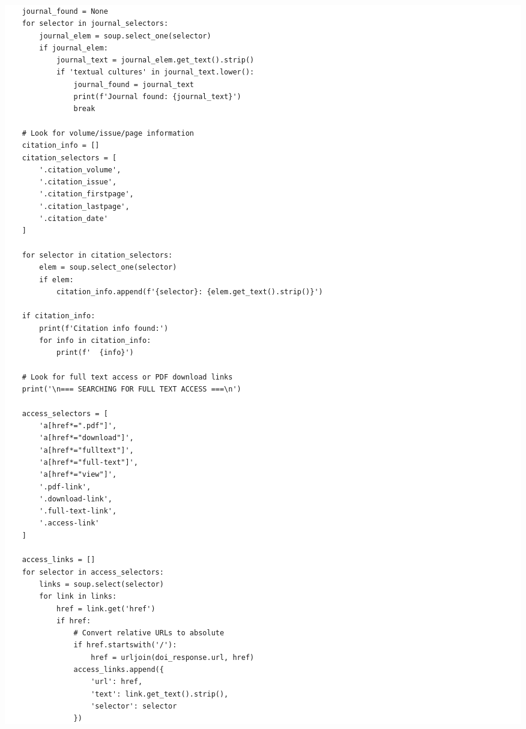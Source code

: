        journal_found = None
        for selector in journal_selectors:
            journal_elem = soup.select_one(selector)
            if journal_elem:
                journal_text = journal_elem.get_text().strip()
                if 'textual cultures' in journal_text.lower():
                    journal_found = journal_text
                    print(f'Journal found: {journal_text}')
                    break
        
        # Look for volume/issue/page information
        citation_info = []
        citation_selectors = [
            '.citation_volume',
            '.citation_issue', 
            '.citation_firstpage',
            '.citation_lastpage',
            '.citation_date'
        ]
        
        for selector in citation_selectors:
            elem = soup.select_one(selector)
            if elem:
                citation_info.append(f'{selector}: {elem.get_text().strip()}')
        
        if citation_info:
            print(f'Citation info found:')
            for info in citation_info:
                print(f'  {info}')
        
        # Look for full text access or PDF download links
        print('\n=== SEARCHING FOR FULL TEXT ACCESS ===\n')
        
        access_selectors = [
            'a[href*=".pdf"]',
            'a[href*="download"]',
            'a[href*="fulltext"]',
            'a[href*="full-text"]',
            'a[href*="view"]',
            '.pdf-link',
            '.download-link',
            '.full-text-link',
            '.access-link'
        ]
        
        access_links = []
        for selector in access_selectors:
            links = soup.select(selector)
            for link in links:
                href = link.get('href')
                if href:
                    # Convert relative URLs to absolute
                    if href.startswith('/'):
                        href = urljoin(doi_response.url, href)
                    access_links.append({
                        'url': href,
                        'text': link.get_text().strip(),
                        'selector': selector
                    })
        